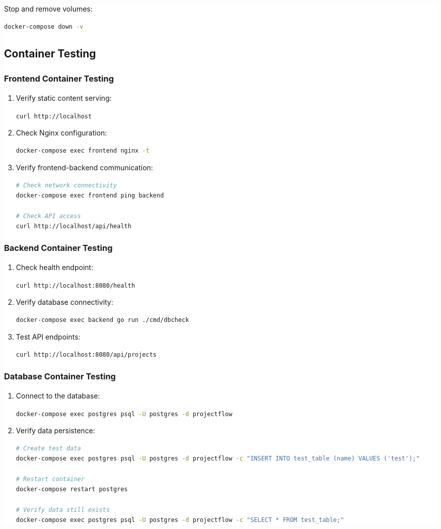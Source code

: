 Stop and remove volumes:
```bash
docker-compose down -v
```

## Container Testing

### Frontend Container Testing

1. Verify static content serving:
   ```bash
   curl http://localhost
   ```

2. Check Nginx configuration:
   ```bash
   docker-compose exec frontend nginx -t
   ```

3. Verify frontend-backend communication:
   ```bash
   # Check network connectivity
   docker-compose exec frontend ping backend
   
   # Check API access
   curl http://localhost/api/health
   ```

### Backend Container Testing

1. Check health endpoint:
   ```bash
   curl http://localhost:8080/health
   ```

2. Verify database connectivity:
   ```bash
   docker-compose exec backend go run ./cmd/dbcheck
   ```

3. Test API endpoints:
   ```bash
   curl http://localhost:8080/api/projects
   ```

### Database Container Testing

1. Connect to the database:
   ```bash
   docker-compose exec postgres psql -U postgres -d projectflow
   ```

2. Verify data persistence:
   ```bash
   # Create test data
   docker-compose exec postgres psql -U postgres -d projectflow -c "INSERT INTO test_table (name) VALUES ('test');"
   
   # Restart container
   docker-compose restart postgres
   
   # Verify data still exists
   docker-compose exec postgres psql -U postgres -d projectflow -c "SELECT * FROM test_table;"
   ```
